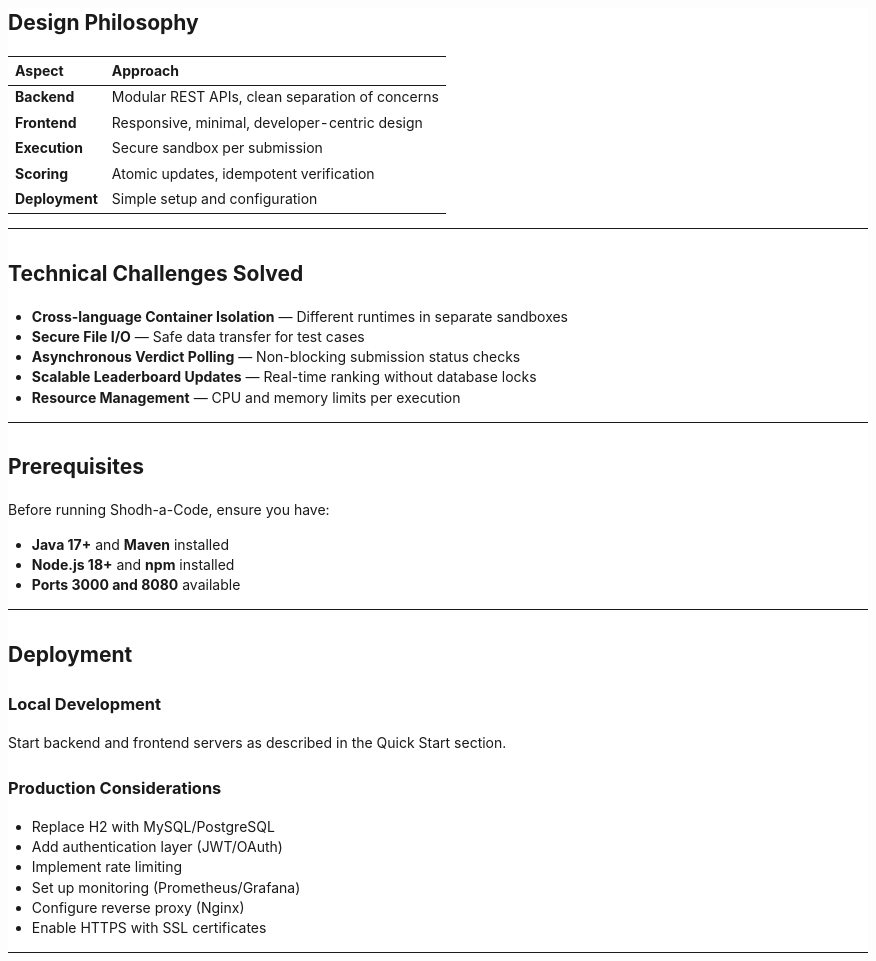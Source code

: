 
## Design Philosophy

| Aspect | Approach |
|:-------|:---------|
| **Backend** | Modular REST APIs, clean separation of concerns |
| **Frontend** | Responsive, minimal, developer-centric design |
| **Execution** | Secure sandbox per submission |
| **Scoring** | Atomic updates, idempotent verification |
| **Deployment** | Simple setup and configuration |

---

## Technical Challenges Solved

- **Cross-language Container Isolation** — Different runtimes in separate sandboxes
- **Secure File I/O** — Safe data transfer for test cases
- **Asynchronous Verdict Polling** — Non-blocking submission status checks
- **Scalable Leaderboard Updates** — Real-time ranking without database locks
- **Resource Management** — CPU and memory limits per execution

---

## Prerequisites

Before running Shodh-a-Code, ensure you have:

- **Java 17+** and **Maven** installed
- **Node.js 18+** and **npm** installed
- **Ports 3000 and 8080** available

---

## Deployment

### Local Development

Start backend and frontend servers as described in the Quick Start section.

### Production Considerations

- Replace H2 with MySQL/PostgreSQL
- Add authentication layer (JWT/OAuth)
- Implement rate limiting
- Set up monitoring (Prometheus/Grafana)
- Configure reverse proxy (Nginx)
- Enable HTTPS with SSL certificates

---
